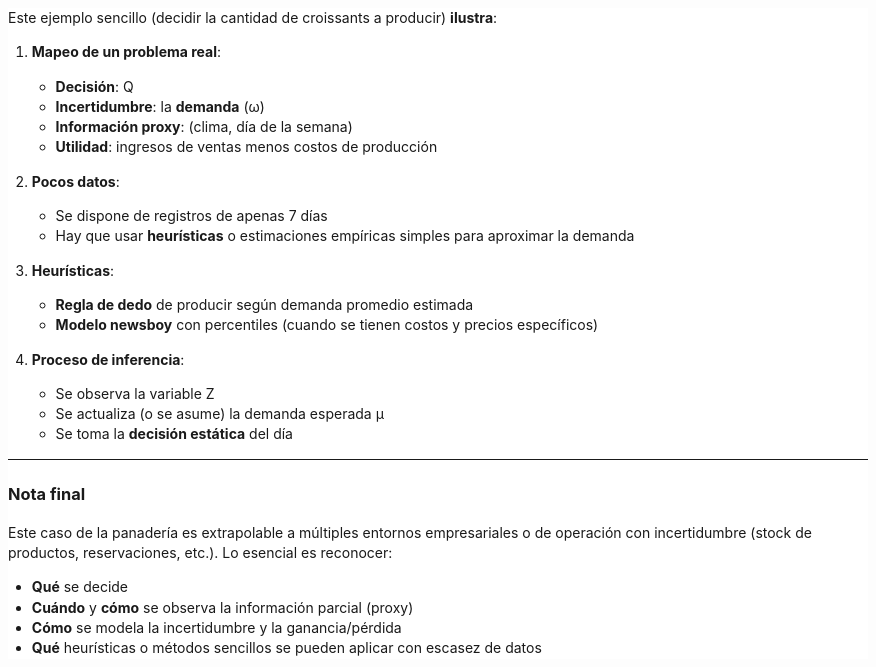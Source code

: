 Este ejemplo sencillo (decidir la cantidad de croissants a producir) **ilustra**:

1. **Mapeo de un problema real**:
   - **Decisión**: Q
   - **Incertidumbre**: la **demanda** (ω)
   - **Información proxy**: (clima, día de la semana)
   - **Utilidad**: ingresos de ventas menos costos de producción

2. **Pocos datos**:
   - Se dispone de registros de apenas 7 días
   - Hay que usar **heurísticas** o estimaciones empíricas simples para aproximar la demanda

3. **Heurísticas**:
   - **Regla de dedo** de producir según demanda promedio estimada
   - **Modelo newsboy** con percentiles (cuando se tienen costos y precios específicos)

4. **Proceso de inferencia**:
   - Se observa la variable Z
   - Se actualiza (o se asume) la demanda esperada μ
   - Se toma la **decisión estática** del día

---

### Nota final

Este caso de la panadería es extrapolable a múltiples entornos empresariales o de operación con incertidumbre (stock de productos, reservaciones, etc.). Lo esencial es reconocer:

- **Qué** se decide
- **Cuándo** y **cómo** se observa la información parcial (proxy)
- **Cómo** se modela la incertidumbre y la ganancia/pérdida
- **Qué** heurísticas o métodos sencillos se pueden aplicar con escasez de datos